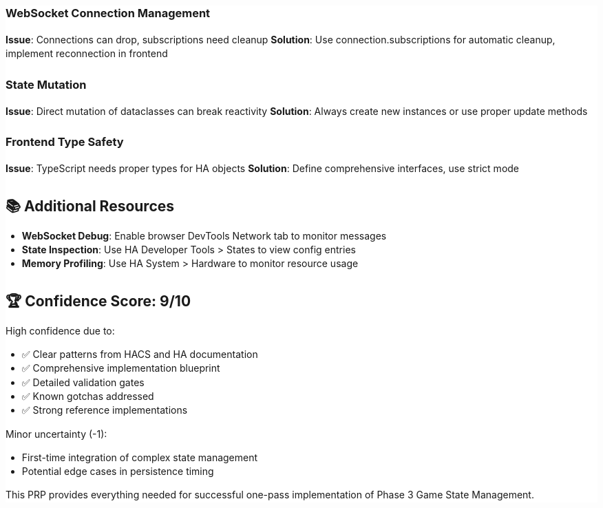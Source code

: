 ### WebSocket Connection Management
**Issue**: Connections can drop, subscriptions need cleanup
**Solution**: Use connection.subscriptions for automatic cleanup, implement reconnection in frontend

### State Mutation
**Issue**: Direct mutation of dataclasses can break reactivity
**Solution**: Always create new instances or use proper update methods

### Frontend Type Safety
**Issue**: TypeScript needs proper types for HA objects
**Solution**: Define comprehensive interfaces, use strict mode

## 📚 Additional Resources
- **WebSocket Debug**: Enable browser DevTools Network tab to monitor messages
- **State Inspection**: Use HA Developer Tools > States to view config entries
- **Memory Profiling**: Use HA System > Hardware to monitor resource usage

## 🏆 Confidence Score: 9/10

High confidence due to:
- ✅ Clear patterns from HACS and HA documentation
- ✅ Comprehensive implementation blueprint
- ✅ Detailed validation gates
- ✅ Known gotchas addressed
- ✅ Strong reference implementations

Minor uncertainty (-1):
- First-time integration of complex state management
- Potential edge cases in persistence timing

This PRP provides everything needed for successful one-pass implementation of Phase 3 Game State Management.